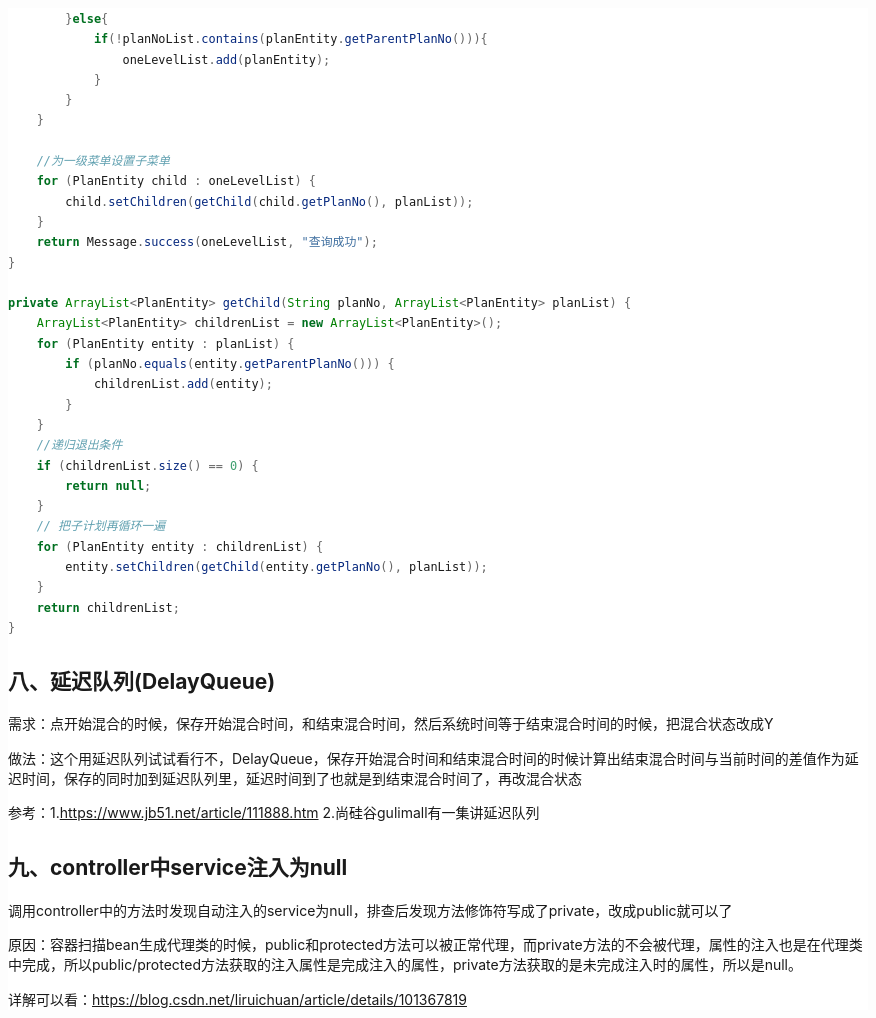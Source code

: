 ```java
        }else{
            if(!planNoList.contains(planEntity.getParentPlanNo())){
                oneLevelList.add(planEntity);
            }
        }
    }

    //为一级菜单设置子菜单
    for (PlanEntity child : oneLevelList) {
        child.setChildren(getChild(child.getPlanNo(), planList));
    }
    return Message.success(oneLevelList, "查询成功");
}

private ArrayList<PlanEntity> getChild(String planNo, ArrayList<PlanEntity> planList) {
    ArrayList<PlanEntity> childrenList = new ArrayList<PlanEntity>();
    for (PlanEntity entity : planList) {
        if (planNo.equals(entity.getParentPlanNo())) {
            childrenList.add(entity);
        }
    }
    //递归退出条件
    if (childrenList.size() == 0) {
        return null;
    }
    // 把子计划再循环一遍
    for (PlanEntity entity : childrenList) {
        entity.setChildren(getChild(entity.getPlanNo(), planList));
    }
    return childrenList;
}
```

## 八、延迟队列(DelayQueue)

​	需求：点开始混合的时候，保存开始混合时间，和结束混合时间，然后系统时间等于结束混合时间的时候，把混合状态改成Y

​	做法：这个用延迟队列试试看行不，DelayQueue，保存开始混合时间和结束混合时间的时候计算出结束混合时间与当前时间的差值作为延迟时间，保存的同时加到延迟队列里，延迟时间到了也就是到结束混合时间了，再改混合状态

参考：1.https://www.jb51.net/article/111888.htm		2.尚硅谷gulimall有一集讲延迟队列

## 九、controller中service注入为null

调用controller中的方法时发现自动注入的service为null，排查后发现方法修饰符写成了private，改成public就可以了

原因：容器扫描bean生成代理类的时候，public和protected方法可以被正常代理，而private方法的不会被代理，属性的注入也是在代理类中完成，所以public/protected方法获取的注入属性是完成注入的属性，private方法获取的是未完成注入时的属性，所以是null。

详解可以看：https://blog.csdn.net/liruichuan/article/details/101367819

